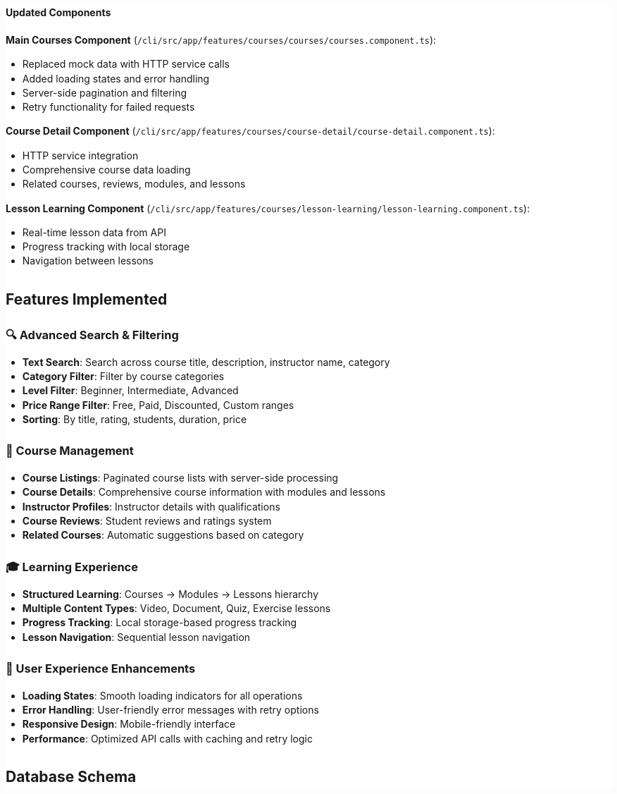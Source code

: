 #### Updated Components

**Main Courses Component** (`/cli/src/app/features/courses/courses/courses.component.ts`):
- Replaced mock data with HTTP service calls
- Added loading states and error handling
- Server-side pagination and filtering
- Retry functionality for failed requests

**Course Detail Component** (`/cli/src/app/features/courses/course-detail/course-detail.component.ts`):
- HTTP service integration
- Comprehensive course data loading
- Related courses, reviews, modules, and lessons

**Lesson Learning Component** (`/cli/src/app/features/courses/lesson-learning/lesson-learning.component.ts`):
- Real-time lesson data from API
- Progress tracking with local storage
- Navigation between lessons

## Features Implemented

### 🔍 Advanced Search & Filtering
- **Text Search**: Search across course title, description, instructor name, category
- **Category Filter**: Filter by course categories
- **Level Filter**: Beginner, Intermediate, Advanced
- **Price Range Filter**: Free, Paid, Discounted, Custom ranges
- **Sorting**: By title, rating, students, duration, price

### 📖 Course Management
- **Course Listings**: Paginated course lists with server-side processing
- **Course Details**: Comprehensive course information with modules and lessons
- **Instructor Profiles**: Instructor details with qualifications
- **Course Reviews**: Student reviews and ratings system
- **Related Courses**: Automatic suggestions based on category

### 🎓 Learning Experience
- **Structured Learning**: Courses → Modules → Lessons hierarchy
- **Multiple Content Types**: Video, Document, Quiz, Exercise lessons
- **Progress Tracking**: Local storage-based progress tracking
- **Lesson Navigation**: Sequential lesson navigation

### 🎯 User Experience Enhancements
- **Loading States**: Smooth loading indicators for all operations
- **Error Handling**: User-friendly error messages with retry options
- **Responsive Design**: Mobile-friendly interface
- **Performance**: Optimized API calls with caching and retry logic

## Database Schema
